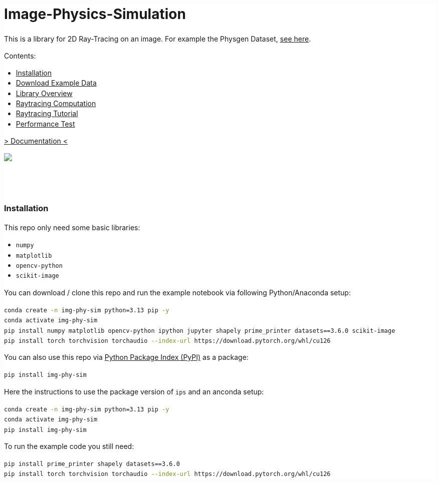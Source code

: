 # **I**mage-**P**hysics-**S**imulation

This is a library for 2D Ray-Tracing on an image. For example the Physgen Dataset, [see here](https://huggingface.co/datasets/mspitzna/physicsgen).

Contents:
- [Installation](#installation)
- [Download Example Data](#download-example-data)
- [Library Overview](#library-overview)
- [Raytracing Computation](#raytracing-computation)
- [Raytracing Tutorial](#raytracing-tutorial)
- [Performance Test](#performance-test)

[> Documentation <](https://xxai-botxx.github.io/Image-Physics-Simulation/img_phy_sim.html)

<img src="./img_phy_sim/raytracing_example.png"></img>

<br><br>

### Installation

This repo only need some basic libraries:
- `numpy` 
- `matplotlib` 
- `opencv-python`
- `scikit-image`

You can download / clone this repo and run the example notebook via following Python/Anaconda setup:
```bash
conda create -n img-phy-sim python=3.13 pip -y
conda activate img-phy-sim
pip install numpy matplotlib opencv-python ipython jupyter shapely prime_printer datasets==3.6.0 scikit-image
pip install torch torchvision torchaudio --index-url https://download.pytorch.org/whl/cu126
```

You can also use this repo via [Python Package Index (PyPI)](https://pypi.org/) as a package: 
```bash
pip install img-phy-sim
```

Here the instructions to use the package version of `ips` and an anconda setup:
```bash
conda create -n img-phy-sim python=3.13 pip -y
conda activate img-phy-sim
pip install img-phy-sim
```

To run the example code you still need:
```bash
pip install prime_printer shapely datasets==3.6.0
pip install torch torchvision torchaudio --index-url https://download.pytorch.org/whl/cu126
```
